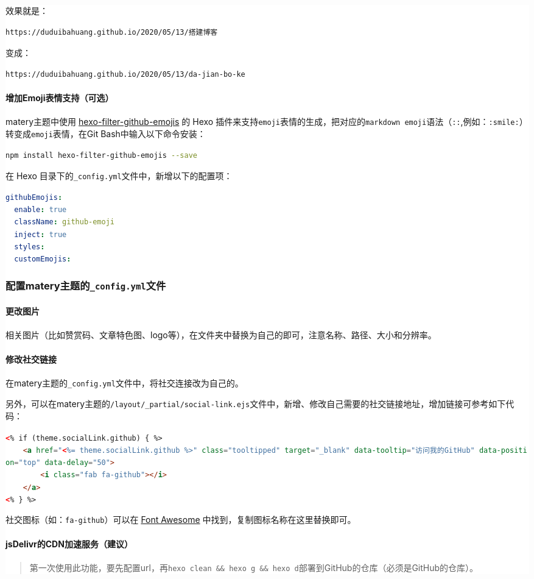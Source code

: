 效果就是：

```html
https://duduibahuang.github.io/2020/05/13/搭建博客
```

变成：

```html
https://duduibahuang.github.io/2020/05/13/da-jian-bo-ke
```

#### 增加Emoji表情支持（可选）

matery主题中使用 [hexo-filter-github-emojis](https://npm.taobao.org/package/hexo-filter-github-emojis) 的 Hexo 插件来支持`emoji`表情的生成，把对应的`markdown emoji`语法（`::`,例如：`:smile:`）转变成`emoji`表情，在Git Bash中输入以下命令安装：

```bash
npm install hexo-filter-github-emojis --save
```

在 Hexo 目录下的`_config.yml`文件中，新增以下的配置项：

```yaml
githubEmojis:
  enable: true
  className: github-emoji
  inject: true
  styles:
  customEmojis:
```

### 配置matery主题的`_config.yml`文件

#### 更改图片

相关图片（比如赞赏码、文章特色图、logo等），在文件夹中替换为自己的即可，注意名称、路径、大小和分辨率。

#### 修改社交链接

在matery主题的`_config.yml`文件中，将社交连接改为自己的。

另外，可以在matery主题的`/layout/_partial/social-link.ejs`文件中，新增、修改自己需要的社交链接地址，增加链接可参考如下代码：

```html
<% if (theme.socialLink.github) { %>
    <a href="<%= theme.socialLink.github %>" class="tooltipped" target="_blank" data-tooltip="访问我的GitHub" data-position="top" data-delay="50">
        <i class="fab fa-github"></i>
    </a>
<% } %>
```

社交图标（如：`fa-github`）可以在 [Font Awesome](https://fontawesome.com/icons) 中找到，复制图标名称在这里替换即可。

#### jsDelivr的CDN加速服务（建议）

> 第一次使用此功能，要先配置url，再`hexo clean && hexo g && hexo d`部署到GitHub的仓库（必须是GitHub的仓库）。
